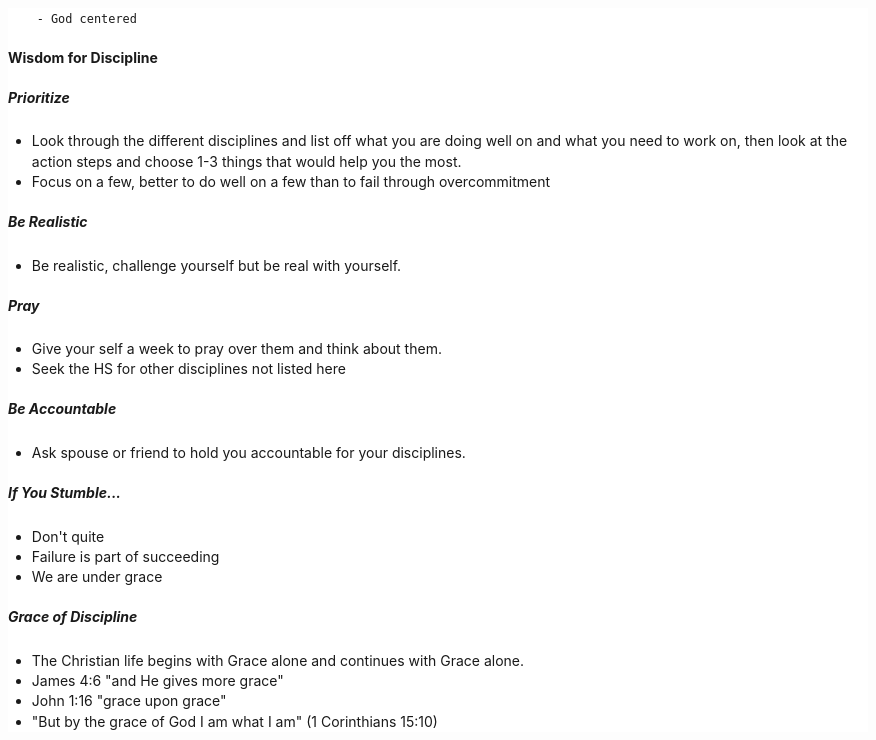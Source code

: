 	    - God centered

#### Wisdom for Discipline
##### Prioritize
- Look through the different disciplines and list off what you are doing well on and what you need to work on, then look at the action steps and choose 1-3 things that would help you the most.
- Focus on a few, better to do well on a few than to fail through overcommitment
##### Be Realistic
- Be realistic, challenge yourself but be real with yourself.
##### Pray
- Give your self a week to pray over them and think about them.
- Seek the HS for other disciplines not listed here

##### Be Accountable
- Ask spouse or friend to hold you accountable for your disciplines.

##### If You Stumble...
- Don't quite
- Failure is part of succeeding
- We are under grace

##### Grace of Discipline
- The Christian life begins with Grace alone and continues with Grace alone.
- James 4:6 "and He gives more grace"
- John 1:16 "grace upon grace"
- "But by the grace of God I am what I am" (1 Corinthians 15:10)


